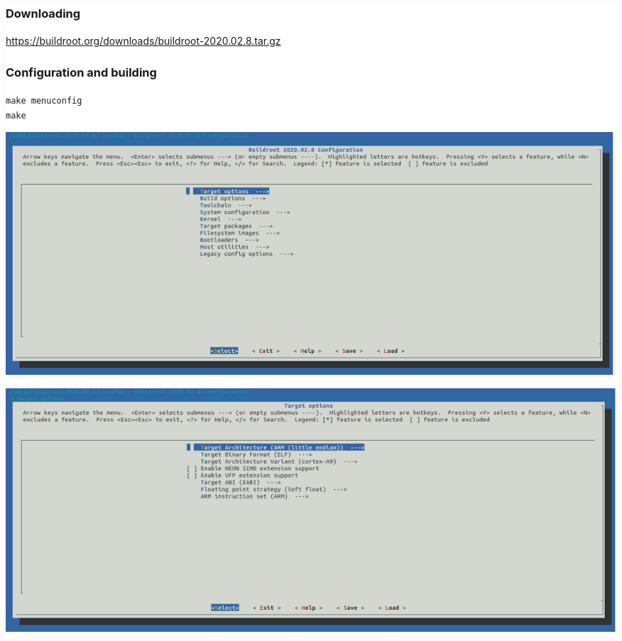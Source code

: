 ### Downloading

https://buildroot.org/downloads/buildroot-2020.02.8.tar.gz

### Configuration and building

```shell
make menuconfig
make
```

![buildroot-main](embedded_system_building/buildroot-main.png)

![buildroot-target-settings](embedded_system_building/buildroot-target-settings.png)
